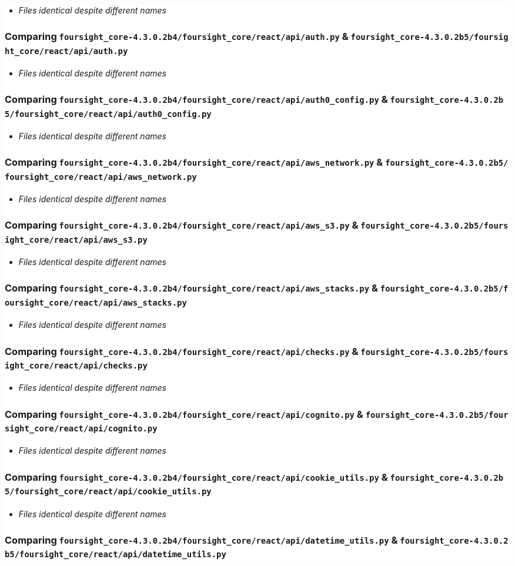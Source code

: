  * *Files identical despite different names*

### Comparing `foursight_core-4.3.0.2b4/foursight_core/react/api/auth.py` & `foursight_core-4.3.0.2b5/foursight_core/react/api/auth.py`

 * *Files identical despite different names*

### Comparing `foursight_core-4.3.0.2b4/foursight_core/react/api/auth0_config.py` & `foursight_core-4.3.0.2b5/foursight_core/react/api/auth0_config.py`

 * *Files identical despite different names*

### Comparing `foursight_core-4.3.0.2b4/foursight_core/react/api/aws_network.py` & `foursight_core-4.3.0.2b5/foursight_core/react/api/aws_network.py`

 * *Files identical despite different names*

### Comparing `foursight_core-4.3.0.2b4/foursight_core/react/api/aws_s3.py` & `foursight_core-4.3.0.2b5/foursight_core/react/api/aws_s3.py`

 * *Files identical despite different names*

### Comparing `foursight_core-4.3.0.2b4/foursight_core/react/api/aws_stacks.py` & `foursight_core-4.3.0.2b5/foursight_core/react/api/aws_stacks.py`

 * *Files identical despite different names*

### Comparing `foursight_core-4.3.0.2b4/foursight_core/react/api/checks.py` & `foursight_core-4.3.0.2b5/foursight_core/react/api/checks.py`

 * *Files identical despite different names*

### Comparing `foursight_core-4.3.0.2b4/foursight_core/react/api/cognito.py` & `foursight_core-4.3.0.2b5/foursight_core/react/api/cognito.py`

 * *Files identical despite different names*

### Comparing `foursight_core-4.3.0.2b4/foursight_core/react/api/cookie_utils.py` & `foursight_core-4.3.0.2b5/foursight_core/react/api/cookie_utils.py`

 * *Files identical despite different names*

### Comparing `foursight_core-4.3.0.2b4/foursight_core/react/api/datetime_utils.py` & `foursight_core-4.3.0.2b5/foursight_core/react/api/datetime_utils.py`
